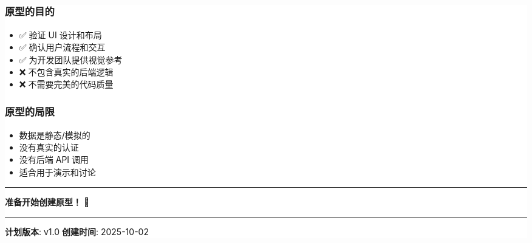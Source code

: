 ### 原型的目的

- ✅ 验证 UI 设计和布局
- ✅ 确认用户流程和交互
- ✅ 为开发团队提供视觉参考
- ❌ 不包含真实的后端逻辑
- ❌ 不需要完美的代码质量

### 原型的局限

- 数据是静态/模拟的
- 没有真实的认证
- 没有后端 API 调用
- 适合用于演示和讨论

---

**准备开始创建原型！** 🎨

---

**计划版本**: v1.0
**创建时间**: 2025-10-02
